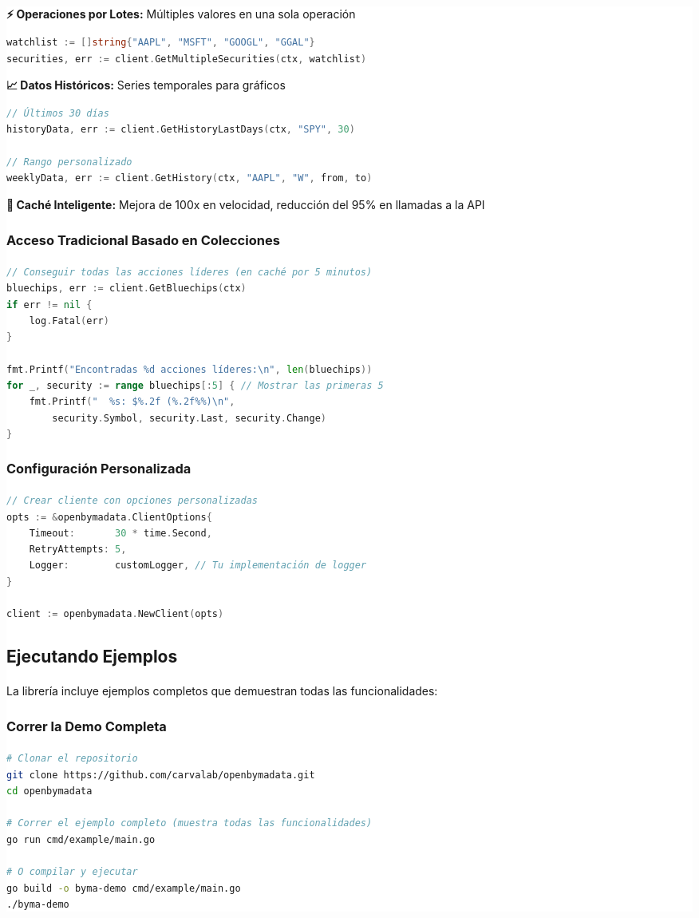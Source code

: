 **⚡ Operaciones por Lotes:** Múltiples valores en una sola operación
```go
watchlist := []string{"AAPL", "MSFT", "GOOGL", "GGAL"}
securities, err := client.GetMultipleSecurities(ctx, watchlist)
```

**📈 Datos Históricos:** Series temporales para gráficos
```go
// Últimos 30 días
historyData, err := client.GetHistoryLastDays(ctx, "SPY", 30)

// Rango personalizado
weeklyData, err := client.GetHistory(ctx, "AAPL", "W", from, to)
```

**💾 Caché Inteligente:** Mejora de 100x en velocidad, reducción del 95% en llamadas a la API

### Acceso Tradicional Basado en Colecciones

```go
// Conseguir todas las acciones líderes (en caché por 5 minutos)
bluechips, err := client.GetBluechips(ctx)
if err != nil {
    log.Fatal(err)
}

fmt.Printf("Encontradas %d acciones líderes:\n", len(bluechips))
for _, security := range bluechips[:5] { // Mostrar las primeras 5
    fmt.Printf("  %s: $%.2f (%.2f%%)\n", 
        security.Symbol, security.Last, security.Change)
}
```

### Configuración Personalizada

```go
// Crear cliente con opciones personalizadas
opts := &openbymadata.ClientOptions{
    Timeout:       30 * time.Second,
    RetryAttempts: 5,
    Logger:        customLogger, // Tu implementación de logger
}

client := openbymadata.NewClient(opts)
```

## Ejecutando Ejemplos

La librería incluye ejemplos completos que demuestran todas las funcionalidades:

### Correr la Demo Completa

```bash
# Clonar el repositorio
git clone https://github.com/carvalab/openbymadata.git
cd openbymadata

# Correr el ejemplo completo (muestra todas las funcionalidades)
go run cmd/example/main.go

# O compilar y ejecutar
go build -o byma-demo cmd/example/main.go
./byma-demo
```
